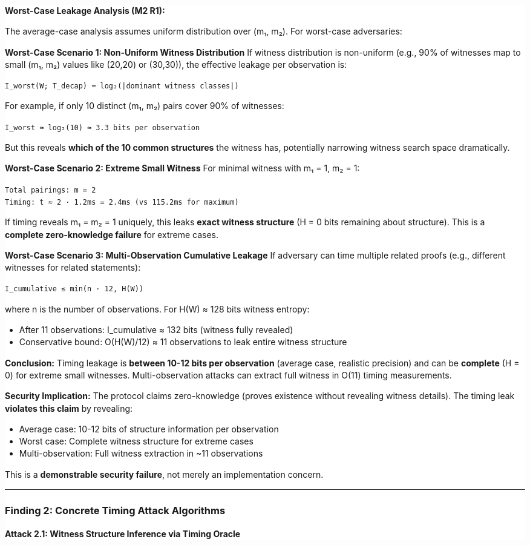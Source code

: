 **Worst-Case Leakage Analysis (M2 R1):**

The average-case analysis assumes uniform distribution over (m₁, m₂). For worst-case adversaries:

**Worst-Case Scenario 1: Non-Uniform Witness Distribution**
If witness distribution is non-uniform (e.g., 90% of witnesses map to small (m₁, m₂) values like (20,20) or (30,30)), the effective leakage per observation is:

```
I_worst(W; T_decap) ≈ log₂(|dominant witness classes|)
```

For example, if only 10 distinct (m₁, m₂) pairs cover 90% of witnesses:
```
I_worst ≈ log₂(10) ≈ 3.3 bits per observation
```

But this reveals **which of the 10 common structures** the witness has, potentially narrowing witness search space dramatically.

**Worst-Case Scenario 2: Extreme Small Witness**
For minimal witness with m₁ = 1, m₂ = 1:
```
Total pairings: m = 2
Timing: t ≈ 2 · 1.2ms = 2.4ms (vs 115.2ms for maximum)
```

If timing reveals m₁ = m₂ = 1 uniquely, this leaks **exact witness structure** (H = 0 bits remaining about structure). This is a **complete zero-knowledge failure** for extreme cases.

**Worst-Case Scenario 3: Multi-Observation Cumulative Leakage**
If adversary can time multiple related proofs (e.g., different witnesses for related statements):

```
I_cumulative ≤ min(n · 12, H(W))
```

where n is the number of observations. For H(W) ≈ 128 bits witness entropy:
- After 11 observations: I_cumulative ≈ 132 bits (witness fully revealed)
- Conservative bound: O(H(W)/12) ≈ 11 observations to leak entire witness structure

**Conclusion:** Timing leakage is **between 10-12 bits per observation** (average case, realistic precision) and can be **complete** (H = 0) for extreme small witnesses. Multi-observation attacks can extract full witness in O(11) timing measurements.

**Security Implication:**
The protocol claims zero-knowledge (proves existence without revealing witness details). The timing leak **violates this claim** by revealing:
- Average case: 10-12 bits of structure information per observation
- Worst case: Complete witness structure for extreme cases
- Multi-observation: Full witness extraction in ~11 observations

This is a **demonstrable security failure**, not merely an implementation concern.

---

### Finding 2: Concrete Timing Attack Algorithms

**Attack 2.1: Witness Structure Inference via Timing Oracle**
